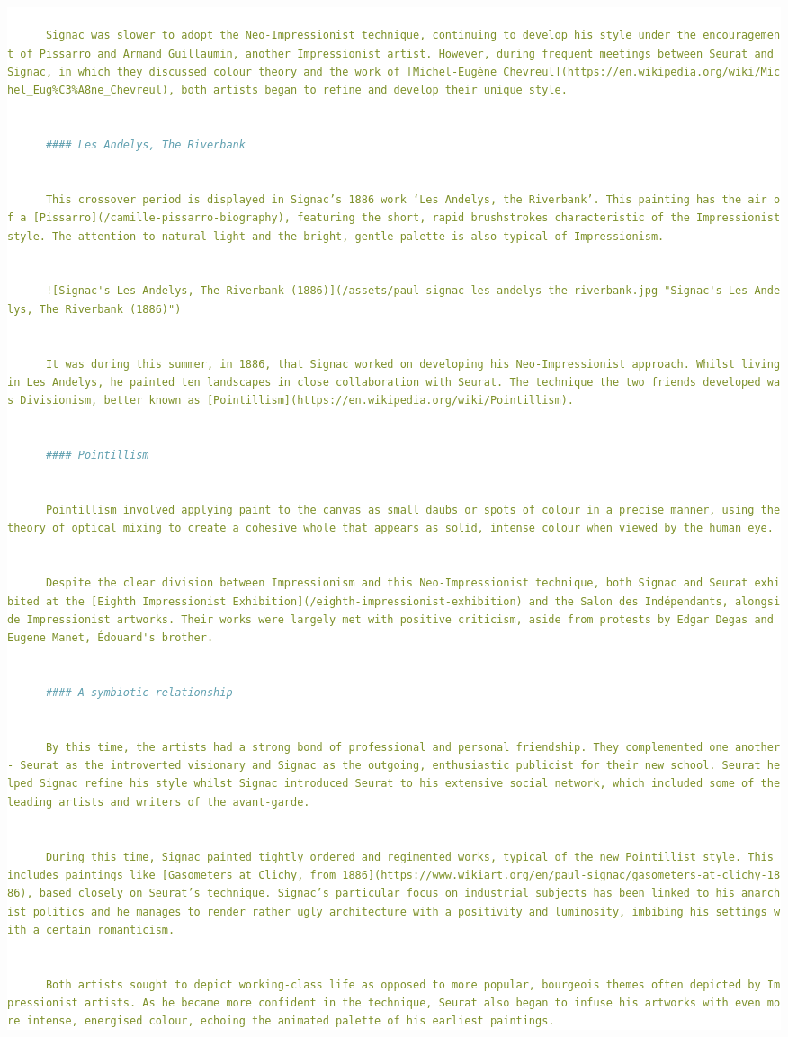 ```yaml

      Signac was slower to adopt the Neo-Impressionist technique, continuing to develop his style under the encouragement of Pissarro and Armand Guillaumin, another Impressionist artist. However, during frequent meetings between Seurat and Signac, in which they discussed colour theory and the work of [Michel-Eugène Chevreul](https://en.wikipedia.org/wiki/Michel_Eug%C3%A8ne_Chevreul), both artists began to refine and develop their unique style.


      #### Les Andelys, The Riverbank


      This crossover period is displayed in Signac’s 1886 work ‘Les Andelys, the Riverbank’. This painting has the air of a [Pissarro](/camille-pissarro-biography), featuring the short, rapid brushstrokes characteristic of the Impressionist style. The attention to natural light and the bright, gentle palette is also typical of Impressionism.


      ![Signac's Les Andelys, The Riverbank (1886)](/assets/paul-signac-les-andelys-the-riverbank.jpg "Signac's Les Andelys, The Riverbank (1886)")


      It was during this summer, in 1886, that Signac worked on developing his Neo-Impressionist approach. Whilst living in Les Andelys, he painted ten landscapes in close collaboration with Seurat. The technique the two friends developed was Divisionism, better known as [Pointillism](https://en.wikipedia.org/wiki/Pointillism).


      #### Pointillism


      Pointillism involved applying paint to the canvas as small daubs or spots of colour in a precise manner, using the theory of optical mixing to create a cohesive whole that appears as solid, intense colour when viewed by the human eye.


      Despite the clear division between Impressionism and this Neo-Impressionist technique, both Signac and Seurat exhibited at the [Eighth Impressionist Exhibition](/eighth-impressionist-exhibition) and the Salon des Indépendants, alongside Impressionist artworks. Their works were largely met with positive criticism, aside from protests by Edgar Degas and Eugene Manet, Édouard's brother.


      #### A symbiotic relationship


      By this time, the artists had a strong bond of professional and personal friendship. They complemented one another - Seurat as the introverted visionary and Signac as the outgoing, enthusiastic publicist for their new school. Seurat helped Signac refine his style whilst Signac introduced Seurat to his extensive social network, which included some of the leading artists and writers of the avant-garde.


      During this time, Signac painted tightly ordered and regimented works, typical of the new Pointillist style. This includes paintings like [Gasometers at Clichy, from 1886](https://www.wikiart.org/en/paul-signac/gasometers-at-clichy-1886), based closely on Seurat’s technique. Signac’s particular focus on industrial subjects has been linked to his anarchist politics and he manages to render rather ugly architecture with a positivity and luminosity, imbibing his settings with a certain romanticism.


      Both artists sought to depict working-class life as opposed to more popular, bourgeois themes often depicted by Impressionist artists. As he became more confident in the technique, Seurat also began to infuse his artworks with even more intense, energised colour, echoing the animated palette of his earliest paintings.
```
